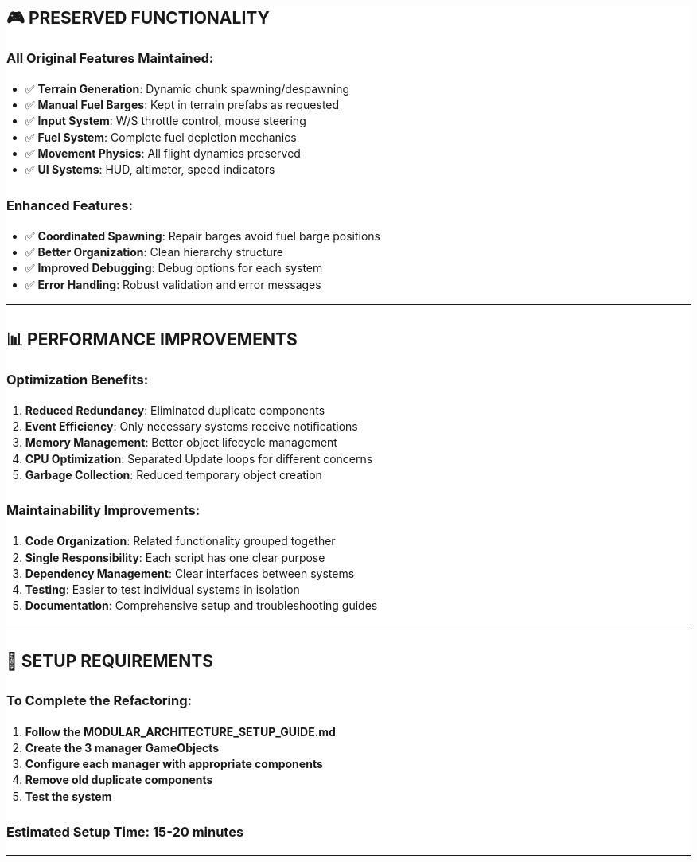 
## 🎮 **PRESERVED FUNCTIONALITY**

### **All Original Features Maintained**:
- ✅ **Terrain Generation**: Dynamic chunk spawning/despawning
- ✅ **Manual Fuel Barges**: Kept in terrain prefabs as requested
- ✅ **Input System**: W/S throttle control, mouse steering
- ✅ **Fuel System**: Complete fuel depletion mechanics
- ✅ **Movement Physics**: All flight dynamics preserved
- ✅ **UI Systems**: HUD, altimeter, speed indicators

### **Enhanced Features**:
- ✅ **Coordinated Spawning**: Repair barges avoid fuel barge positions
- ✅ **Better Organization**: Clean hierarchy structure
- ✅ **Improved Debugging**: Debug options for each system
- ✅ **Error Handling**: Robust validation and error messages

---

## 📊 **PERFORMANCE IMPROVEMENTS**

### **Optimization Benefits**:
1. **Reduced Redundancy**: Eliminated duplicate components
2. **Event Efficiency**: Only necessary systems receive notifications
3. **Memory Management**: Better object lifecycle management
4. **CPU Optimization**: Separated Update loops for different concerns
5. **Garbage Collection**: Reduced temporary object creation

### **Maintainability Improvements**:
1. **Code Organization**: Related functionality grouped together
2. **Single Responsibility**: Each script has one clear purpose
3. **Dependency Management**: Clear interfaces between systems
4. **Testing**: Easier to test individual systems in isolation
5. **Documentation**: Comprehensive setup and troubleshooting guides

---

## 🚀 **SETUP REQUIREMENTS**

### **To Complete the Refactoring**:

1. **Follow the MODULAR_ARCHITECTURE_SETUP_GUIDE.md**
2. **Create the 3 manager GameObjects**
3. **Configure each manager with appropriate components**
4. **Remove old duplicate components**
5. **Test the system**

### **Estimated Setup Time**: 15-20 minutes

---